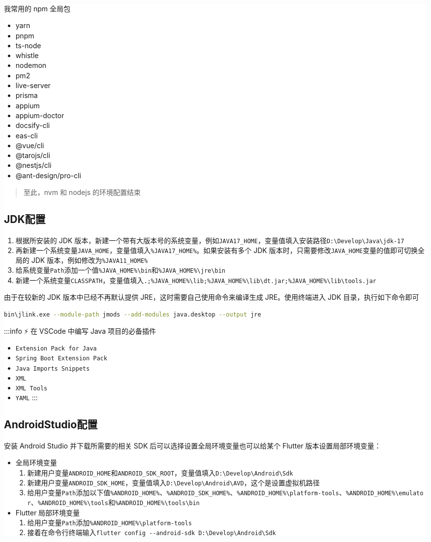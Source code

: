 我常用的 npm 全局包

- yarn
- pnpm
- ts-node
- whistle
- nodemon
- pm2
- live-server
- prisma
- appium
- appium-doctor
- docsify-cli
- eas-cli
- @vue/cli
- @tarojs/cli
- @nestjs/cli
- @ant-design/pro-cli

> 至此，nvm 和 nodejs 的环境配置结束

## JDK配置

1. 根据所安装的 JDK 版本，新建一个带有大版本号的系统变量，例如`JAVA17_HOME`，变量值填入安装路径`D:\Develop\Java\jdk-17`
2. 再新建一个系统变量`JAVA_HOME`，变量值填入`%JAVA17_HOME%`。如果安装有多个 JDK 版本时，只需要修改`JAVA_HOME`变量的值即可切换全局的 JDK 版本，例如修改为`%JAVA11_HOME%`
3. 给系统变量`Path`添加一个值`%JAVA_HOME%\bin`和`%JAVA_HOME%\jre\bin`
4. 新建一个系统变量`CLASSPATH`，变量值填入`.;%JAVA_HOME%\lib;%JAVA_HOME%\lib\dt.jar;%JAVA_HOME%\lib\tools.jar`

由于在较新的 JDK 版本中已经不再默认提供 JRE，这时需要自己使用命令来编译生成 JRE。使用终端进入 JDK 目录，执行如下命令即可

```sh
bin\jlink.exe --module-path jmods --add-modules java.desktop --output jre
```
:::info ⚡ 在 VSCode 中编写 Java 项目的必备插件
- `Extension Pack for Java`
- `Spring Boot Extension Pack`
- `Java Imports Snippets`
- `XML`
- `XML Tools`
- `YAML`
:::

## AndroidStudio配置

安装 Android Studio 并下载所需要的相关 SDK 后可以选择设置全局环境变量也可以给某个 Flutter 版本设置局部环境变量：

- 全局环境变量
  1. 新建用户变量`ANDROID_HOME`和`ANDROID_SDK_ROOT`，变量值填入`D:\Develop\Android\Sdk`
  2. 新建用户变量`ANDROID_SDK_HOME`，变量值填入`D:\Develop\Android\AVD`，这个是设置虚拟机路径
  3. 给用户变量`Path`添加以下值`%ANDROID_HOME%`、`%ANDROID_SDK_HOME%`、`%ANDROID_HOME%\platform-tools`、`%ANDROID_HOME%\emulator`、`%ANDROID_HOME%\tools`和`%ANDROID_HOME%\tools\bin`
- Flutter 局部环境变量
  1. 给用户变量`Path`添加`%ANDROID_HOME%\platform-tools`
  2. 接着在命令行终端输入`flutter config --android-sdk D:\Develop\Android\Sdk`

